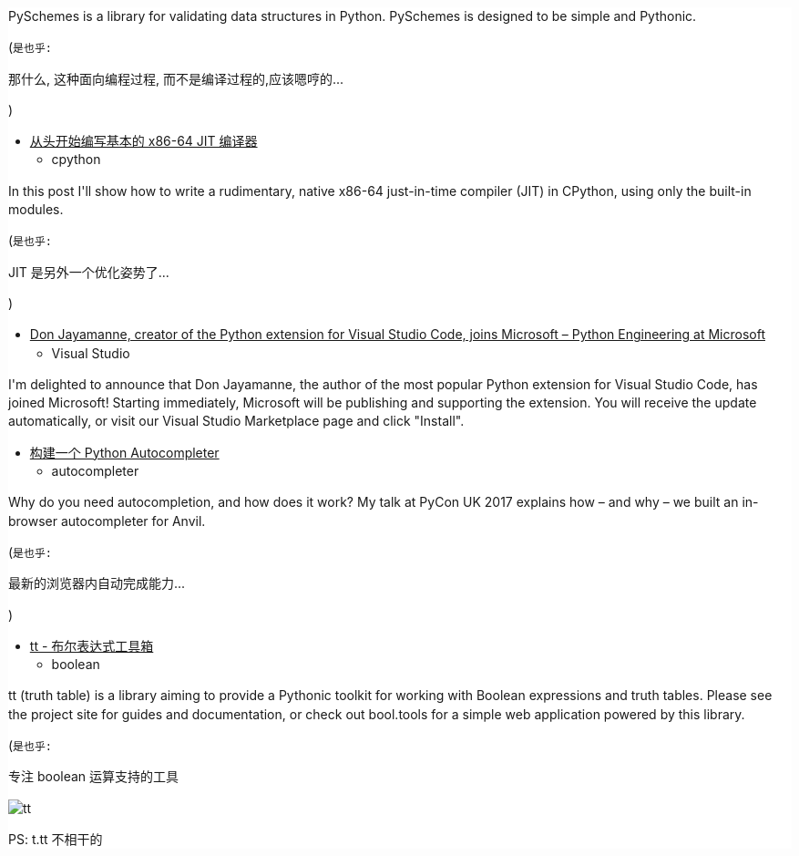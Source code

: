 PySchemes is a library for validating data structures in Python. PySchemes is designed to be simple and Pythonic.

(`是也乎:`

那什么, 这种面向编程过程, 而不是编译过程的,应该嗯哼的...

)


- [从头开始编写基本的 x86-64 JIT 编译器](https://csl.name/post/python-jit/)
    + cpython

In this post I'll show how to write a rudimentary, native x86-64 just-in-time compiler (JIT) in CPython, using only the built-in modules.

(`是也乎:`

JIT 是另外一个优化姿势了...

)


- [Don Jayamanne, creator of the Python extension for Visual Studio Code, joins Microsoft – Python Engineering at Microsoft](https://blogs.msdn.microsoft.com/pythonengineering/2017/11/09/don-jayamanne-joins-microsoft/)
    + Visual Studio

I'm delighted to announce that Don Jayamanne, the author of the most popular Python extension for Visual Studio Code, has joined Microsoft! Starting immediately, Microsoft will be publishing and supporting the extension. You will receive the update automatically, or visit our Visual Studio Marketplace page and click "Install".


- [构建一个 Python Autocompleter](https://anvil.works/blog/python-autocompleter-pycon17)
    + autocompleter

Why do you need autocompletion, and how does it work? My talk at PyCon UK 2017 explains how – and why – we built an in-browser autocompleter for Anvil.

(`是也乎:`

最新的浏览器内自动完成能力...

)

- [tt - 布尔表达式工具箱](http://tt.brianwel.ch/en/latest/)
    + boolean

tt (truth table) is a library aiming to provide a Pythonic toolkit for working with Boolean expressions and truth tables. Please see the project site for guides and documentation, or check out bool.tools for a simple web application powered by this library.


(`是也乎:`

专注 boolean 运算支持的工具

![tt](http://tt.brianwel.ch/en/latest/_static/logo.png)

PS: t.tt 不相干的
